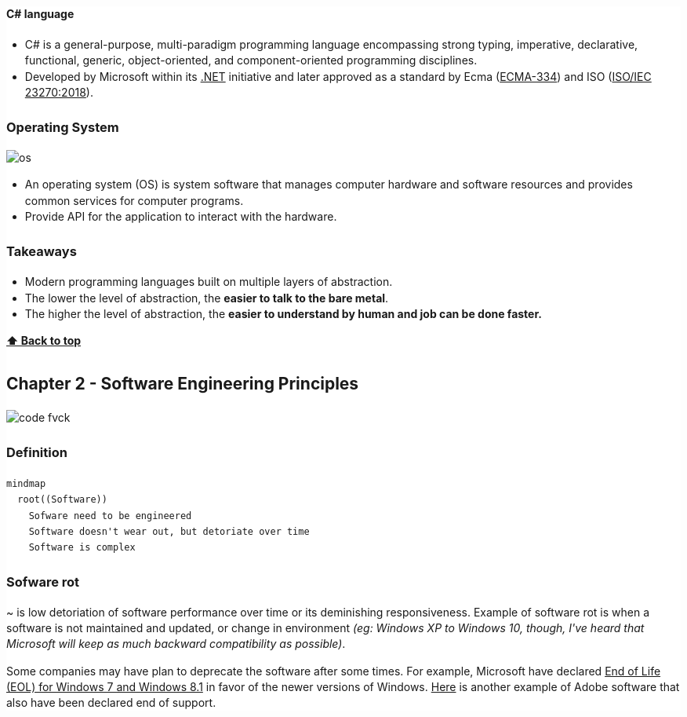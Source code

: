#### C# language

- C# is a general-purpose, multi-paradigm programming language encompassing strong typing, imperative, declarative, functional, generic, object-oriented, and component-oriented programming disciplines.
- Developed by Microsoft within its [.NET](https://dotnet.microsoft.com/en-us/) initiative and later approved as a standard by Ecma ([ECMA-334](https://www.ecma-international.org/publications-and-standards/standards/ecma-334/)) and ISO ([ISO/IEC 23270:2018](https://www.iso.org/standard/75178.html)).

### Operating System

![os](https://imgur.com/nLBtlRU.png)

- An operating system (OS) is system software that manages computer hardware and software resources and provides common services for computer programs.
- Provide API for the application to interact with the hardware.

### Takeaways

- Modern programming languages built on multiple layers of abstraction.
- The lower the level of abstraction, the **easier to talk to the bare metal**.
- The higher the level of abstraction, the **easier to understand by human and job can be done faster.**

**[⬆ Back to top](#mcte-4327-software-engineering)**

## Chapter 2 - Software Engineering Principles

![code fvck](https://user-images.githubusercontent.com/60868965/226318675-cad05c23-8e77-4d97-a68d-ea7cffc3801f.png)

### Definition

```mermaid
mindmap
  root((Software))
    Sofware need to be engineered
    Software doesn't wear out, but detoriate over time
    Software is complex
```

### Sofware rot

~ is low detoriation of software performance over time or its deminishing responsiveness. Example of software rot is when a software is not maintained and updated, or change in environment _(eg: Windows XP to Windows 10, though, I've heard that Microsoft will keep as much backward compatibility as possible)_.

Some companies may have plan to deprecate the software after some times. For example, Microsoft have declared [End of Life (EOL) for Windows 7 and Windows 8.1](https://www.microsoft.com/en-us/windows/end-of-support) in favor of the newer versions of Windows. [Here](https://helpx.adobe.com/my_en/support/programs/eol-matrix.html) is another example of Adobe software that also have been declared end of support.
